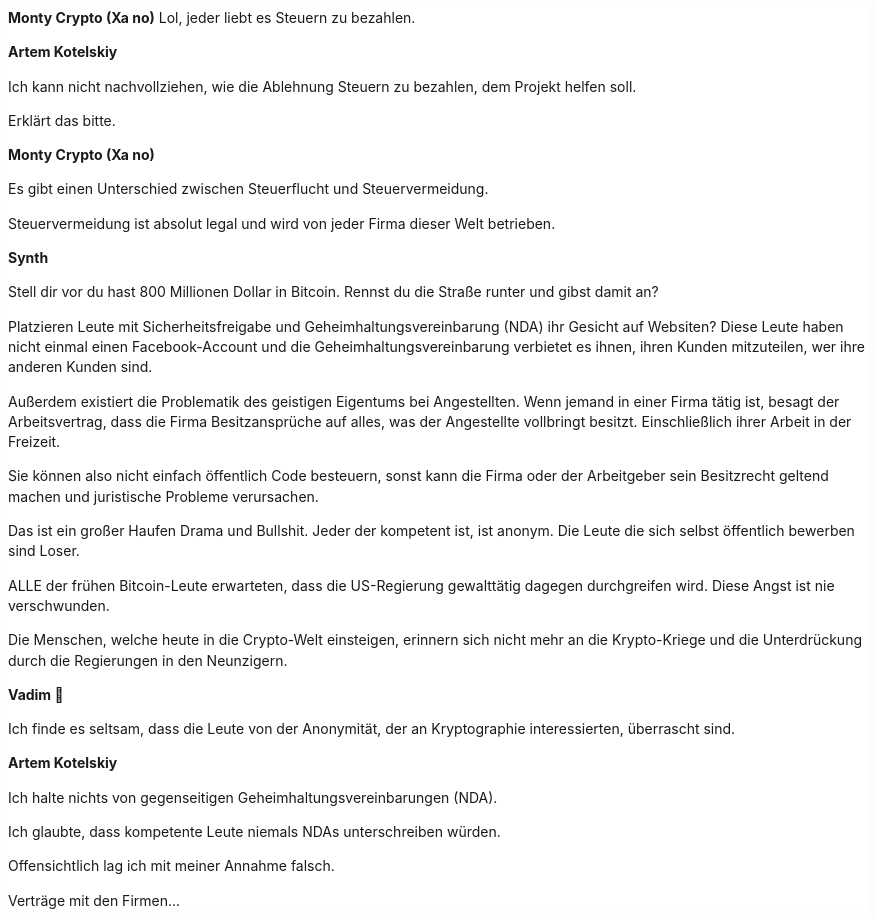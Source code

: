 **Monty Crypto (Xa no)**
Lol, jeder liebt es Steuern zu bezahlen.

**Artem Kotelskiy**

Ich kann nicht nachvollziehen, wie die Ablehnung Steuern zu bezahlen, dem Projekt helfen soll. 

Erklärt das bitte.

**Monty Crypto (Xa no)**

Es gibt einen Unterschied zwischen Steuerflucht und Steuervermeidung. 

Steuervermeidung ist absolut legal und wird von jeder Firma dieser Welt betrieben.

**Synth**

Stell dir vor du hast 800 Millionen Dollar in Bitcoin. Rennst du die Straße runter und gibst damit an? 

Platzieren Leute mit Sicherheitsfreigabe und Geheimhaltungsvereinbarung (NDA) ihr Gesicht auf Websiten? 
Diese Leute haben nicht einmal einen Facebook-Account und die Geheimhaltungsvereinbarung verbietet es ihnen, ihren Kunden mitzuteilen, wer ihre anderen Kunden sind.

Außerdem existiert die Problematik des geistigen Eigentums bei Angestellten. Wenn jemand in einer Firma tätig ist,
besagt der Arbeitsvertrag, dass die Firma Besitzansprüche auf alles, was der Angestellte vollbringt besitzt. 
Einschließlich ihrer Arbeit in der Freizeit.

Sie können also nicht einfach öffentlich Code besteuern, sonst kann die Firma oder der Arbeitgeber sein Besitzrecht 
geltend machen und juristische Probleme verursachen.

Das ist ein großer Haufen Drama und Bullshit. Jeder der kompetent ist, ist anonym. 
Die Leute die sich selbst öffentlich bewerben sind Loser.

ALLE der frühen Bitcoin-Leute erwarteten, dass die US-Regierung gewalttätig dagegen durchgreifen wird. 
Diese Angst ist nie verschwunden.

Die Menschen, welche heute in die Crypto-Welt einsteigen, erinnern sich nicht mehr an die Krypto-Kriege und 
die Unterdrückung durch die Regierungen in den Neunzigern.

**Vadim 🛌**

Ich finde es seltsam, dass die Leute von der Anonymität, der an Kryptographie interessierten, überrascht sind.

**Artem Kotelskiy**

Ich halte nichts von gegenseitigen Geheimhaltungsvereinbarungen (NDA).

Ich glaubte, dass kompetente Leute niemals NDAs unterschreiben würden. 

Offensichtlich lag ich mit meiner Annahme falsch. 

Verträge mit den Firmen... 
